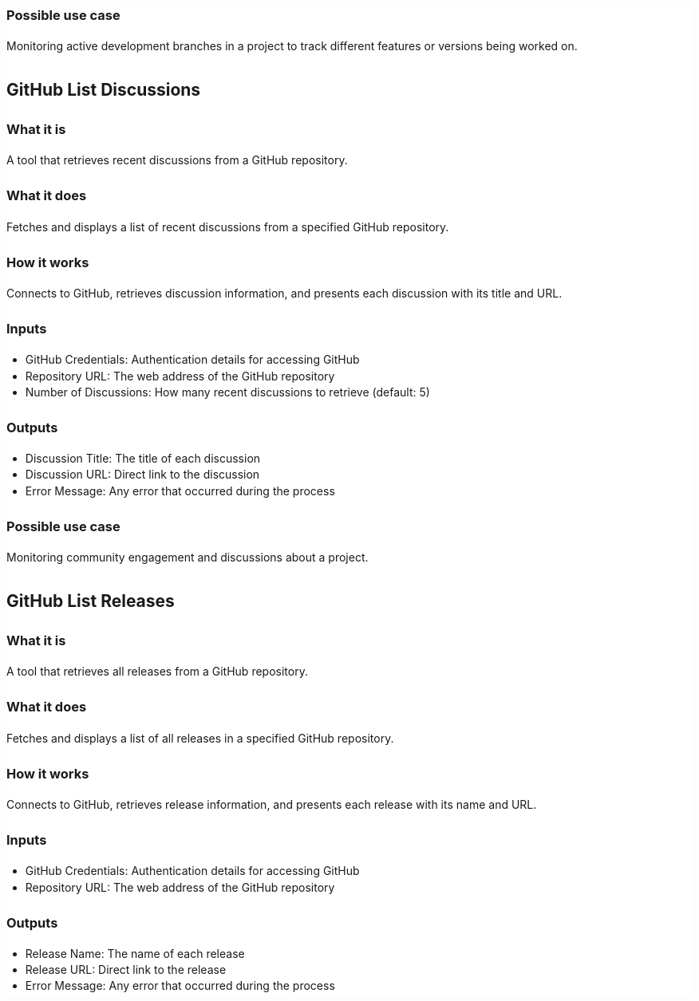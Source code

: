 ### Possible use case
Monitoring active development branches in a project to track different features or versions being worked on.

## GitHub List Discussions

### What it is
A tool that retrieves recent discussions from a GitHub repository.

### What it does
Fetches and displays a list of recent discussions from a specified GitHub repository.

### How it works
Connects to GitHub, retrieves discussion information, and presents each discussion with its title and URL.

### Inputs
- GitHub Credentials: Authentication details for accessing GitHub
- Repository URL: The web address of the GitHub repository
- Number of Discussions: How many recent discussions to retrieve (default: 5)

### Outputs
- Discussion Title: The title of each discussion
- Discussion URL: Direct link to the discussion
- Error Message: Any error that occurred during the process

### Possible use case
Monitoring community engagement and discussions about a project.

## GitHub List Releases

### What it is
A tool that retrieves all releases from a GitHub repository.

### What it does
Fetches and displays a list of all releases in a specified GitHub repository.

### How it works
Connects to GitHub, retrieves release information, and presents each release with its name and URL.

### Inputs
- GitHub Credentials: Authentication details for accessing GitHub
- Repository URL: The web address of the GitHub repository

### Outputs
- Release Name: The name of each release
- Release URL: Direct link to the release
- Error Message: Any error that occurred during the process
